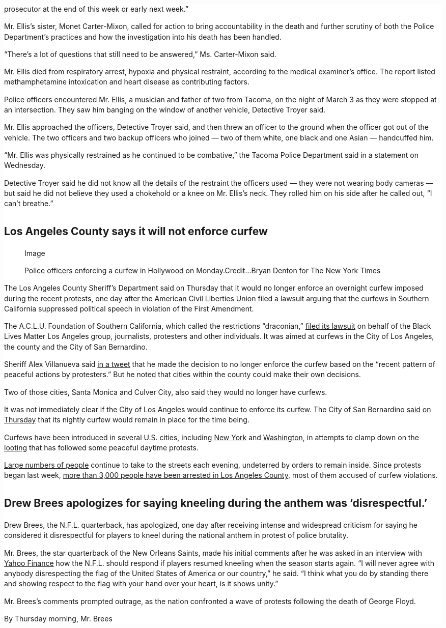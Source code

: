 prosecutor at the end of this week or early next week.”</p><p>Mr. Ellis’s sister, Monet Carter-Mixon, called for action to bring accountability in the death and further scrutiny of both the Police Department’s practices and how the investigation into his death has been handled.</p><p>“There’s a lot of questions that still need to be answered,” Ms. Carter-Mixon said.</p><p>Mr. Ellis died from respiratory arrest, hypoxia and physical restraint, according to the medical examiner’s office. The report listed methamphetamine intoxication and heart disease as contributing factors.</p><p>Police officers encountered Mr. Ellis, a musician and father of two from Tacoma, on the night of March 3 as they were stopped at an intersection. They saw him banging on the window of another vehicle, Detective Troyer said.</p><p>Mr. Ellis approached the officers, Detective Troyer said, and then threw an officer to the ground when the officer got out of the vehicle. The two officers and two backup officers who joined — two of them white, one black and one Asian — handcuffed him.</p><p>“Mr. Ellis was physically restrained as he continued to be combative,” the Tacoma Police Department said in a statement on Wednesday.</p><p>Detective Troyer said he did not know all the details of the restraint the officers used — they were not wearing body cameras — but said he did not believe they used a chokehold or a knee on Mr. Ellis’s neck. They rolled him on his side after he called out, “I can’t breathe.”</p></div></div><div><div><h2 id="">Los Angeles County says it will not enforce curfew</h2></div></div><div data-testid="photoviewer-wrapper"><div data-testid="photoviewer-children"><figure aria-label="media" itemid="https://static01.nyt.com/images/2020/06/04/world/04unrest-briefing-curfew/merlin_173097933_bae4f871-333a-4c48-b1b0-9894d7b67752-articleLarge.jpg?quality=90&auto=webp" itemprop="associatedMedia" itemscope="" itemtype="http://schema.org/ImageObject" role="group"><div><p><span>Image</span></p><div></div></div><figcaption><span aria-hidden="true">Police officers enforcing a curfew in Hollywood on Monday.</span><span itemprop="copyrightHolder"><span>Credit...</span><span>Bryan Denton for The New York Times</span></span></figcaption></figure></div></div><div><div><p>The Los Angeles County Sheriff’s Department said on Thursday that it would no longer enforce an overnight curfew imposed during the recent protests, one day after the American Civil Liberties Union filed a lawsuit arguing that the curfews in Southern California suppressed political speech in violation of the First Amendment.</p><p>The A.C.L.U. Foundation of Southern California, which called the restrictions “draconian,” <a href="https://www.aclusocal.org/sites/default/files/aclu_socal_blm_20200603_complaint.pdf" rel="noopener noreferrer" target="_blank" title="">filed its lawsuit</a> on behalf of the Black Lives Matter Los Angeles group, journalists, protesters and other individuals. It was aimed at curfews in the City of Los Angeles, the county and the City of San Bernardino.</p><p>Sheriff Alex Villanueva said <a href="https://twitter.com/LACoSheriff/status/1268573300231307264" rel="noopener noreferrer" target="_blank" title="">in a tweet</a> that he made the decision to no longer enforce the curfew based on the “recent pattern of peaceful actions by protesters.” But he noted that<span>  </span>cities within the county could make their own decisions.</p><p>Two of those cities,<span>  </span>Santa Monica and Culver City, also said they would no longer have curfews.</p><p>It was not immediately clear if the City of Los Angeles would continue to enforce its curfew. The City of San Bernardino <a href="https://twitter.com/sbcitygov/status/1268545062868312066" rel="noopener noreferrer" target="_blank" title="">said on Thursday</a> that its nightly curfew would remain in place for the time being.</p><p>Curfews have been introduced in several U.S. cities, including <a href="https://www.nytimes.com/2020/06/02/nyregion/curfew-new-york-city.html" title="">New York</a> and <a href="https://www.nytimes.com/2020/06/03/us/rahul-dubey-dc-curfew.html" title="">Washington</a>, in attempts to clamp down on the <a href="https://www.nytimes.com/2020/06/02/nyregion/nyc-looting-protests.html" title="">looting</a> that has followed some peaceful daytime protests.</p></div></div><div><div><p><a href="https://www.nytimes.com/2020/06/03/nyregion/nyc-protests-george-floyd.html" title="">Large numbers of people</a> continue to take to the streets each evening, undeterred by orders to remain inside. Since protests began last week, <a href="https://www.nytimes.com/aponline/2020/06/04/us/ap-us-america-protests-california.html" title="">more than 3,000 people have been arrested in Los Angeles County</a>, most of them accused of curfew violations.</p><h2 id="">Drew Brees apologizes for saying kneeling during the anthem was ‘disrespectful.’</h2><p>Drew Brees, the N.F.L. quarterback, has apologized, one day after receiving intense and widespread criticism for saying he considered it disrespectful for players to kneel during the national anthem in protest of police brutality.</p><p>Mr. Brees, the star quarterback of the New Orleans Saints, made his initial comments after he was asked in an interview with <a href="https://twitter.com/YahooFinance/status/1268206174073126915?s=20" rel="noopener noreferrer" target="_blank" title="">Yahoo Finance</a> how the N.F.L. should respond if players resumed kneeling when the season starts again. “I will never agree with anybody disrespecting the flag of the United States of America or our country,” he said. “I think what you do by standing there and showing respect to the flag with your hand over your heart, is it shows unity.”</p><p>Mr. Brees’s comments prompted outrage, as the nation confronted a wave of protests following the death of George Floyd.</p><p>By Thursday morning, Mr. Brees
